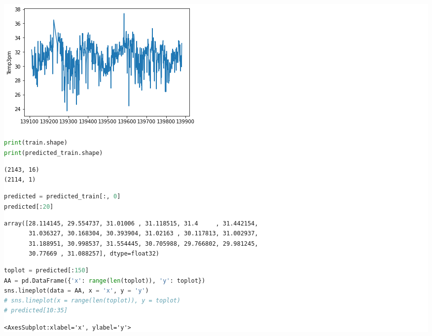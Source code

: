 
    
![png](output_33_0.png)
    



```python
print(train.shape)
print(predicted_train.shape)
```

    (2143, 16)
    (2114, 1)



```python
predicted = predicted_train[:, 0]
predicted[:20]
```




    array([28.114145, 29.554737, 31.01006 , 31.118515, 31.4     , 31.442154,
           31.036327, 30.168304, 30.393904, 31.02163 , 30.117813, 31.002937,
           31.188951, 30.998537, 31.554445, 30.705988, 29.766802, 29.981245,
           30.77669 , 31.088257], dtype=float32)




```python
toplot = predicted[:150]
AA = pd.DataFrame({'x': range(len(toplot)), 'y': toplot})
sns.lineplot(data = AA, x = 'x', y = 'y')
# sns.lineplot(x = range(len(toplot)), y = toplot)
# predicted[10:35]
```




    <AxesSubplot:xlabel='x', ylabel='y'>




    